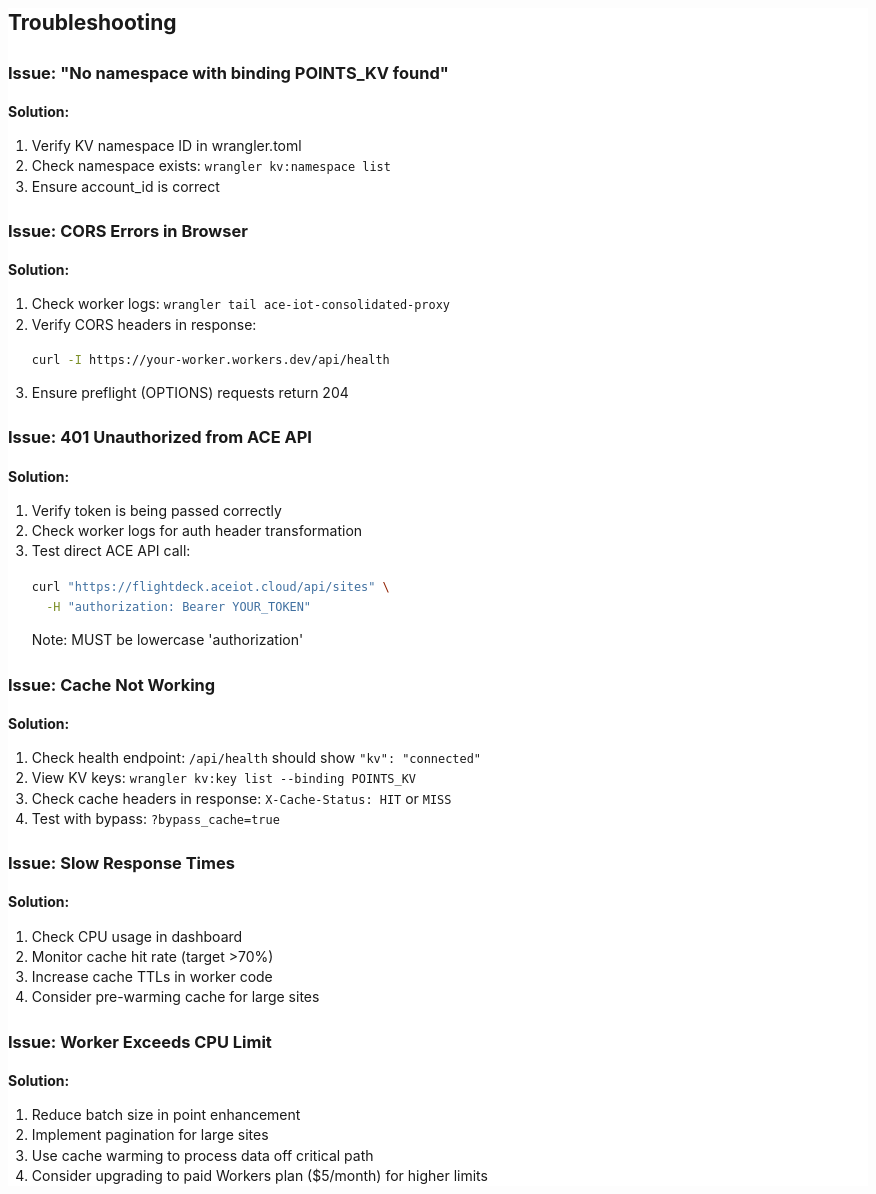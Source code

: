 ## Troubleshooting

### Issue: "No namespace with binding POINTS_KV found"

**Solution:**
1. Verify KV namespace ID in wrangler.toml
2. Check namespace exists: `wrangler kv:namespace list`
3. Ensure account_id is correct

### Issue: CORS Errors in Browser

**Solution:**
1. Check worker logs: `wrangler tail ace-iot-consolidated-proxy`
2. Verify CORS headers in response:
   ```bash
   curl -I https://your-worker.workers.dev/api/health
   ```
3. Ensure preflight (OPTIONS) requests return 204

### Issue: 401 Unauthorized from ACE API

**Solution:**
1. Verify token is being passed correctly
2. Check worker logs for auth header transformation
3. Test direct ACE API call:
   ```bash
   curl "https://flightdeck.aceiot.cloud/api/sites" \
     -H "authorization: Bearer YOUR_TOKEN"
   ```
   Note: MUST be lowercase 'authorization'

### Issue: Cache Not Working

**Solution:**
1. Check health endpoint: `/api/health` should show `"kv": "connected"`
2. View KV keys: `wrangler kv:key list --binding POINTS_KV`
3. Check cache headers in response: `X-Cache-Status: HIT` or `MISS`
4. Test with bypass: `?bypass_cache=true`

### Issue: Slow Response Times

**Solution:**
1. Check CPU usage in dashboard
2. Monitor cache hit rate (target >70%)
3. Increase cache TTLs in worker code
4. Consider pre-warming cache for large sites

### Issue: Worker Exceeds CPU Limit

**Solution:**
1. Reduce batch size in point enhancement
2. Implement pagination for large sites
3. Use cache warming to process data off critical path
4. Consider upgrading to paid Workers plan ($5/month) for higher limits
